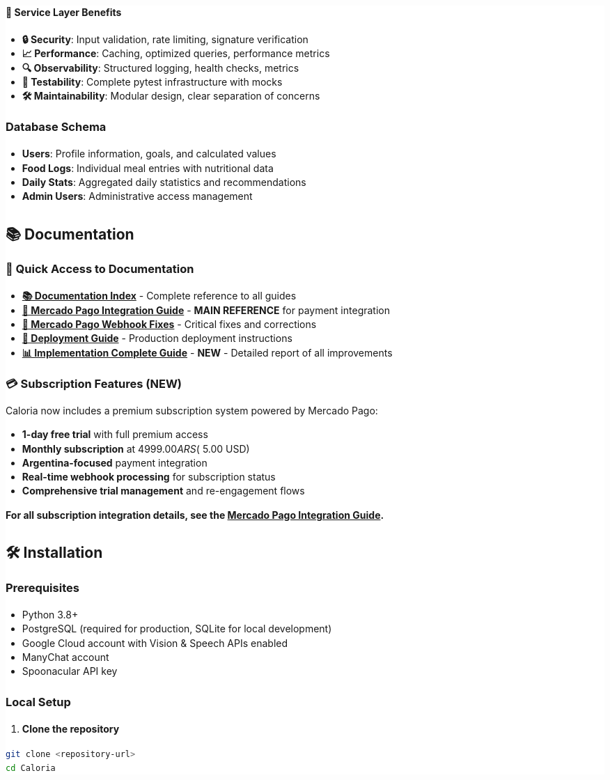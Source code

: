 #### **🔧 Service Layer Benefits**
- **🔒 Security**: Input validation, rate limiting, signature verification
- **📈 Performance**: Caching, optimized queries, performance metrics
- **🔍 Observability**: Structured logging, health checks, metrics
- **🧪 Testability**: Complete pytest infrastructure with mocks
- **🛠️ Maintainability**: Modular design, clear separation of concerns

### Database Schema
- **Users**: Profile information, goals, and calculated values
- **Food Logs**: Individual meal entries with nutritional data
- **Daily Stats**: Aggregated daily statistics and recommendations
- **Admin Users**: Administrative access management

## 📚 Documentation

### **🔗 Quick Access to Documentation**
- **[📚 Documentation Index](./DOCUMENTATION_INDEX.md)** - Complete reference to all guides
- **[📘 Mercado Pago Integration Guide](./MERCADOPAGO_INTEGRATION_GUIDE.md)** - **MAIN REFERENCE** for payment integration
- **[🚨 Mercado Pago Webhook Fixes](./MERCADOPAGO_WEBHOOK_FIXES.md)** - Critical fixes and corrections
- **[🚀 Deployment Guide](./DEPLOYMENT_CONSOLIDATED.md)** - Production deployment instructions
- **[📊 Implementation Complete Guide](./IMPLEMENTATION_COMPLETE.md)** - **NEW** - Detailed report of all improvements

### **💳 Subscription Features (NEW)**
Caloria now includes a premium subscription system powered by Mercado Pago:
- **1-day free trial** with full premium access
- **Monthly subscription** at $4999.00 ARS (~$5.00 USD)
- **Argentina-focused** payment integration
- **Real-time webhook processing** for subscription status
- **Comprehensive trial management** and re-engagement flows

**For all subscription integration details, see the [Mercado Pago Integration Guide](./MERCADOPAGO_INTEGRATION_GUIDE.md).**

## 🛠️ Installation

### Prerequisites
- Python 3.8+
- PostgreSQL (required for production, SQLite for local development)
- Google Cloud account with Vision & Speech APIs enabled
- ManyChat account
- Spoonacular API key

### Local Setup

1. **Clone the repository**
```bash
git clone <repository-url>
cd Caloria
```
